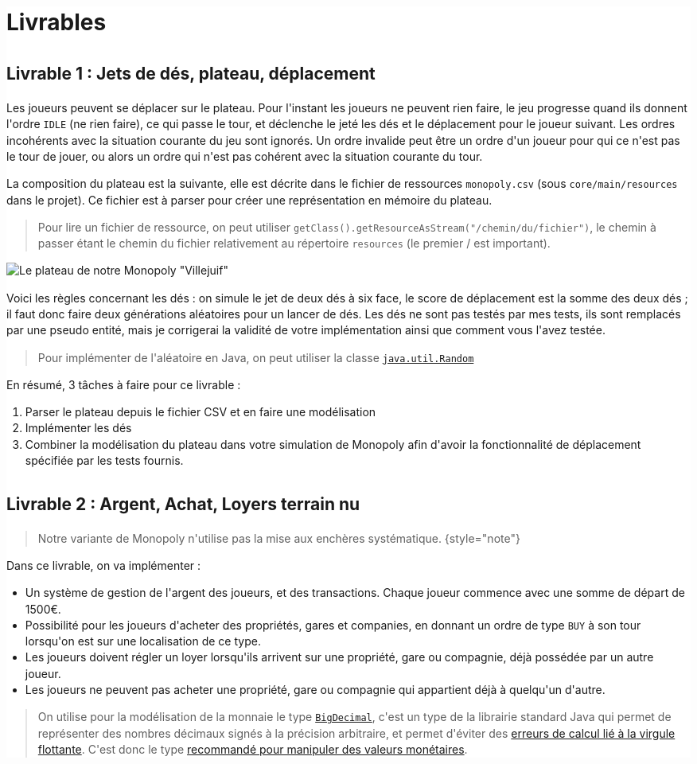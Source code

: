 # Livrables

## Livrable 1 : Jets de dés, plateau, déplacement

Les joueurs peuvent se déplacer sur le plateau. Pour l'instant les joueurs ne peuvent rien faire, le jeu progresse quand ils donnent l'ordre `IDLE` (ne rien faire), ce qui passe le tour, et déclenche le jeté les dés et le déplacement pour le joueur suivant. Les ordres incohérents avec la situation courante du jeu sont ignorés. Un ordre invalide peut être un ordre d'un joueur pour qui ce n'est pas le tour de jouer, ou alors un ordre qui n'est pas cohérent avec la situation courante du tour.

La composition du plateau est la suivante, elle est décrite dans le fichier de ressources `monopoly.csv` (sous `core/main/resources` dans le projet). Ce fichier est à parser pour créer une représentation en mémoire du plateau.

> Pour lire un fichier de ressource, on peut utiliser `getClass().getResourceAsStream("/chemin/du/fichier")`, le chemin à passer étant le chemin du fichier relativement au répertoire `resources` (le premier / est important).

![Le plateau de notre Monopoly "Villejuif"](board.png)

Voici les règles concernant les dés : on simule le jet de deux dés à six face, le score de déplacement est la somme des deux dés ; il faut donc faire deux générations aléatoires pour un lancer de dés. Les dés ne sont pas testés par mes tests, ils sont remplacés par une pseudo entité, mais je corrigerai la validité de votre implémentation ainsi que comment vous l'avez testée.

> Pour implémenter de l'aléatoire en Java, on peut utiliser la classe [`java.util.Random`](https://docs.oracle.com/javase/8/docs/api/java/util/Random.html)

En résumé, 3 tâches à faire pour ce livrable :

1. Parser le plateau depuis le fichier CSV et en faire une modélisation
2. Implémenter les dés
3. Combiner la modélisation du plateau dans votre simulation de Monopoly afin d'avoir la fonctionnalité de déplacement spécifiée par les tests fournis.

## Livrable 2 : Argent, Achat, Loyers terrain nu

> Notre variante de Monopoly n'utilise pas la mise aux enchères systématique.
> {style="note"}

Dans ce livrable, on va implémenter :

- Un système de gestion de l'argent des joueurs, et des transactions. Chaque joueur commence avec une somme de départ de 1500€.
- Possibilité pour les joueurs d'acheter des propriétés, gares et companies, en donnant un ordre de type `BUY` à son tour lorsqu'on est sur une localisation de ce type.
- Les joueurs doivent régler un loyer lorsqu'ils arrivent sur une propriété, gare ou compagnie, déjà possédée par un autre joueur.
- Les joueurs ne peuvent pas acheter une propriété, gare ou compagnie qui appartient déjà à quelqu'un d'autre.

> On utilise pour la modélisation de la monnaie le type [`BigDecimal`](https://docs.oracle.com/javase/8/docs/api/java/math/BigDecimal.html), c'est un type de la librairie standard Java qui permet de représenter des nombres décimaux signés à la précision arbitraire, et permet d'éviter des [erreurs de calcul lié à la virgule flottante](https://en.wikipedia.org/wiki/Floating-point_arithmetic#Accuracy_problems). C'est donc le type [recommandé pour manipuler des valeurs monétaires](https://wiki.sei.cmu.edu/confluence/display/java/NUM04-J.+Do+not+use+floating-point+numbers+if+precise+computation+is+required).
